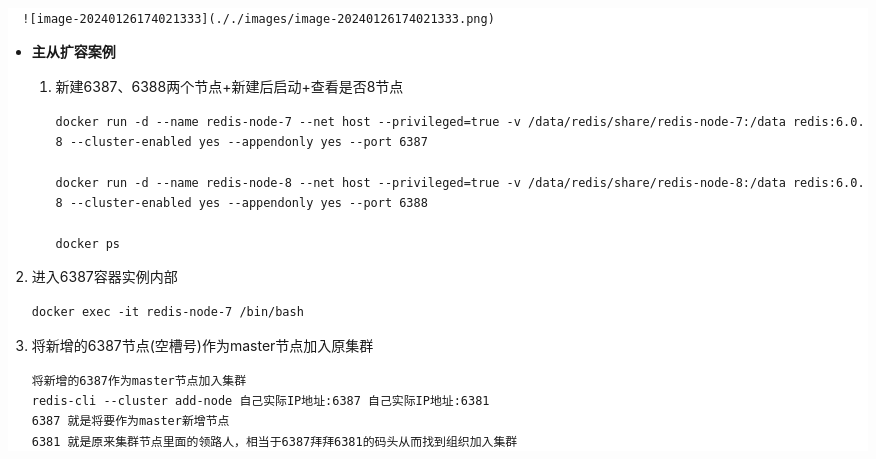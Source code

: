       ![image-20240126174021333](././images/image-20240126174021333.png)

- **主从扩容案例**

    1. 新建6387、6388两个节点+新建后启动+查看是否8节点

       ```shell
       docker run -d --name redis-node-7 --net host --privileged=true -v /data/redis/share/redis-node-7:/data redis:6.0.8 --cluster-enabled yes --appendonly yes --port 6387
       
       docker run -d --name redis-node-8 --net host --privileged=true -v /data/redis/share/redis-node-8:/data redis:6.0.8 --cluster-enabled yes --appendonly yes --port 6388
       
       docker ps
       ```



2. 进入6387容器实例内部

   ```shell
   docker exec -it redis-node-7 /bin/bash
   ```



3. 将新增的6387节点(空槽号)作为master节点加入原集群

   ```tex
   将新增的6387作为master节点加入集群
   redis-cli --cluster add-node 自己实际IP地址:6387 自己实际IP地址:6381
   6387 就是将要作为master新增节点
   6381 就是原来集群节点里面的领路人，相当于6387拜拜6381的码头从而找到组织加入集群
   ```
